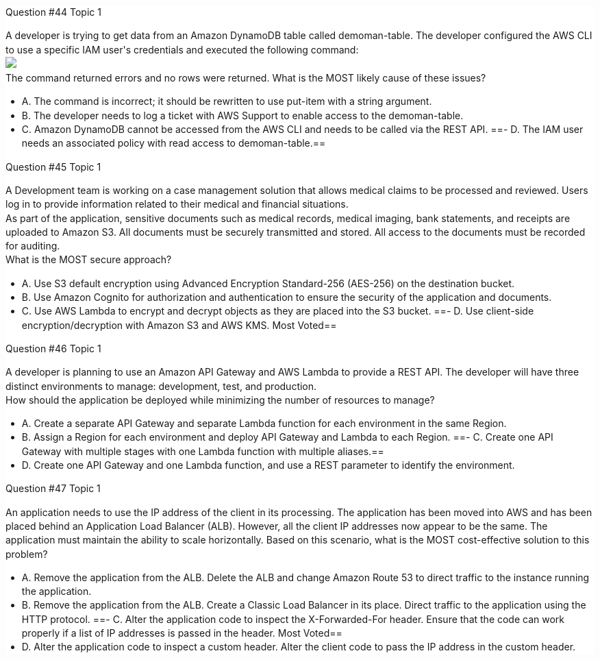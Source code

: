 Question #44 Topic 1

A developer is trying to get data from an Amazon DynamoDB table called demoman-table. The developer configured the AWS CLI to use a specific IAM user's credentials and executed the following command:  
![](https://www.examtopics.com/assets/media/exam-media/04238/0002400001.png)  
The command returned errors and no rows were returned.  What is the MOST likely cause of these issues?  

-   A. The command is incorrect; it should be rewritten to use put-item with a string argument.
-   B. The developer needs to log a ticket with AWS Support to enable access to the demoman-table.
-   C. Amazon DynamoDB cannot be accessed from the AWS CLI and needs to be called via the REST API.
==-   D. The IAM user needs an associated policy with read access to demoman-table.==

Question #45 Topic 1

A Development team is working on a case management solution that allows medical claims to be processed and reviewed. Users log in to provide information related to their medical and financial situations.  
As part of the application, sensitive documents such as medical records, medical imaging, bank statements, and receipts are uploaded to Amazon S3. All documents must be securely transmitted and stored. All access to the documents must be recorded for auditing.  
What is the MOST secure approach?  

-   A. Use S3 default encryption using Advanced Encryption Standard-256 (AES-256) on the destination bucket.
-   B. Use Amazon Cognito for authorization and authentication to ensure the security of the application and documents.
-   C. Use AWS Lambda to encrypt and decrypt objects as they are placed into the S3 bucket.
==-   D. Use client-side encryption/decryption with Amazon S3 and AWS KMS. Most Voted==

Question #46 Topic 1

A developer is planning to use an Amazon API Gateway and AWS Lambda to provide a REST API. The developer will have three distinct environments to manage: development, test, and production.  
How should the application be deployed while minimizing the number of resources to manage?  

-   A. Create a separate API Gateway and separate Lambda function for each environment in the same Region.
-   B. Assign a Region for each environment and deploy API Gateway and Lambda to each Region.
==-   C. Create one API Gateway with multiple stages with one Lambda function with multiple aliases.==
-   D. Create one API Gateway and one Lambda function, and use a REST parameter to identify the environment.

Question #47 Topic 1

An application needs to use the IP address of the client in its processing. The application has been moved into AWS and has been placed behind an Application  Load Balancer (ALB). However, all the client IP addresses now appear to be the same. The application must maintain the ability to scale horizontally.  Based on this scenario, what is the MOST cost-effective solution to this problem?  

-   A. Remove the application from the ALB. Delete the ALB and change Amazon Route 53 to direct traffic to the instance running the application.
-   B. Remove the application from the ALB. Create a Classic Load Balancer in its place. Direct traffic to the application using the HTTP protocol.
==-   C. Alter the application code to inspect the X-Forwarded-For header. Ensure that the code can work properly if a list of IP addresses is passed in the header. Most Voted==
-   D. Alter the application code to inspect a custom header. Alter the client code to pass the IP address in the custom header.
